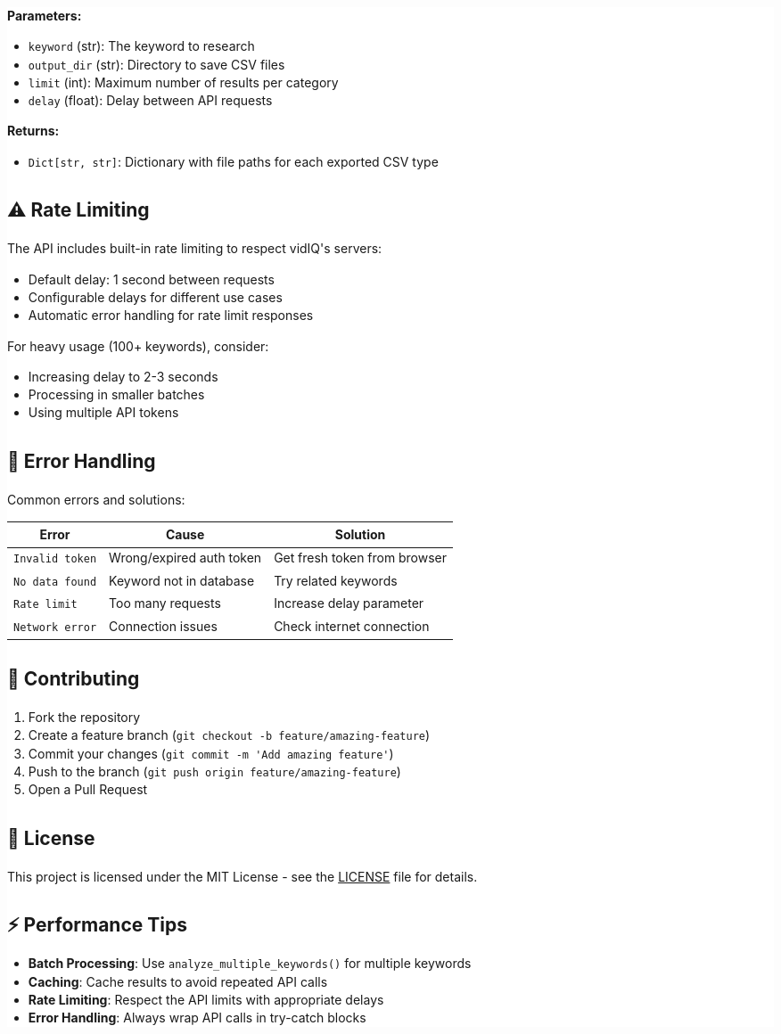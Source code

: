 **Parameters:**
- `keyword` (str): The keyword to research
- `output_dir` (str): Directory to save CSV files
- `limit` (int): Maximum number of results per category
- `delay` (float): Delay between API requests

**Returns:**
- `Dict[str, str]`: Dictionary with file paths for each exported CSV type

## ⚠️ Rate Limiting

The API includes built-in rate limiting to respect vidIQ's servers:

- Default delay: 1 second between requests
- Configurable delays for different use cases
- Automatic error handling for rate limit responses

For heavy usage (100+ keywords), consider:
- Increasing delay to 2-3 seconds
- Processing in smaller batches
- Using multiple API tokens

## 🐛 Error Handling

Common errors and solutions:

| Error | Cause | Solution |
|-------|-------|----------|
| `Invalid token` | Wrong/expired auth token | Get fresh token from browser |
| `No data found` | Keyword not in database | Try related keywords |
| `Rate limit` | Too many requests | Increase delay parameter |
| `Network error` | Connection issues | Check internet connection |

## 🤝 Contributing

1. Fork the repository
2. Create a feature branch (`git checkout -b feature/amazing-feature`)
3. Commit your changes (`git commit -m 'Add amazing feature'`)
4. Push to the branch (`git push origin feature/amazing-feature`)
5. Open a Pull Request

## 📄 License

This project is licensed under the MIT License - see the [LICENSE](LICENSE) file for details.

## ⚡ Performance Tips

- **Batch Processing**: Use `analyze_multiple_keywords()` for multiple keywords
- **Caching**: Cache results to avoid repeated API calls
- **Rate Limiting**: Respect the API limits with appropriate delays
- **Error Handling**: Always wrap API calls in try-catch blocks
